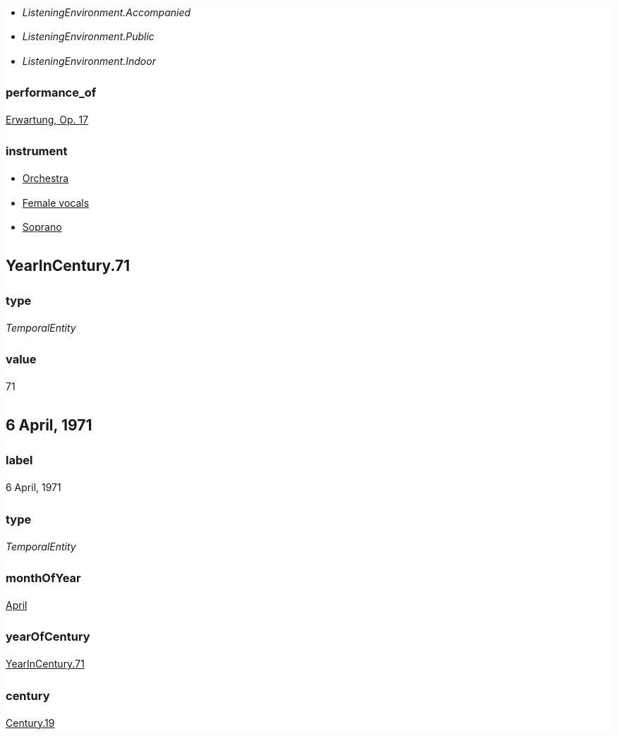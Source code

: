  - *ListeningEnvironment.Accompanied*

 - *ListeningEnvironment.Public*

 - *ListeningEnvironment.Indoor*

### performance_of


[Erwartung, Op. 17](#Erwartung-Op.-17)

### instrument

 - [Orchestra](#Orchestra)

 - [Female vocals](#Female-vocals)

 - [Soprano](#Soprano)

## YearInCentury.71

### type


*TemporalEntity*

### value


71

## 6 April, 1971

### label


6 April, 1971

### type


*TemporalEntity*

### monthOfYear


[April](#April)

### yearOfCentury


[YearInCentury.71](#YearInCentury.71)

### century


[Century.19](#Century.19)
